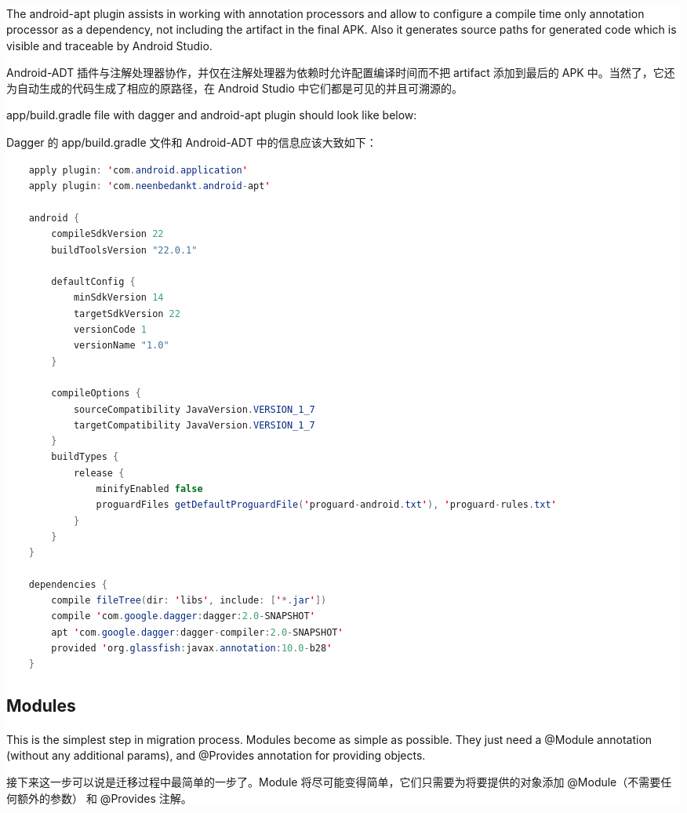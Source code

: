 The android-apt plugin assists in working with annotation processors and allow to configure a compile time only annotation processor as a dependency, not including the artifact in the final APK. Also it generates source paths for generated code which is visible and traceable by Android Studio.

Android-ADT 插件与注解处理器协作，并仅在注解处理器为依赖时允许配置编译时间而不把 artifact 添加到最后的 APK 中。当然了，它还为自动生成的代码生成了相应的原路径，在 Android Studio 中它们都是可见的并且可溯源的。

app/build.gradle file with dagger and android-apt plugin should look like below:

Dagger 的 app/build.gradle 文件和 Android-ADT 中的信息应该大致如下：

```java
	apply plugin: 'com.android.application'
	apply plugin: 'com.neenbedankt.android-apt'
	 
	android {
	    compileSdkVersion 22
	    buildToolsVersion "22.0.1"
	 
	    defaultConfig {
	        minSdkVersion 14
	        targetSdkVersion 22
	        versionCode 1
	        versionName "1.0"
	    }
	 
	    compileOptions {
	        sourceCompatibility JavaVersion.VERSION_1_7
	        targetCompatibility JavaVersion.VERSION_1_7
	    }
	    buildTypes {
	        release {
	            minifyEnabled false
	            proguardFiles getDefaultProguardFile('proguard-android.txt'), 'proguard-rules.txt'
	        }
	    }
	}
	 
	dependencies {
	    compile fileTree(dir: 'libs', include: ['*.jar'])
	    compile 'com.google.dagger:dagger:2.0-SNAPSHOT'
	    apt 'com.google.dagger:dagger-compiler:2.0-SNAPSHOT'
	    provided 'org.glassfish:javax.annotation:10.0-b28'
	}
```

## Modules

This is the simplest step in migration process. Modules become as simple as possible. They just need a @Module annotation (without any additional params), and @Provides annotation for providing objects.

接下来这一步可以说是迁移过程中最简单的一步了。Module 将尽可能变得简单，它们只需要为将要提供的对象添加 @Module（不需要任何额外的参数） 和 @Provides 注解。
